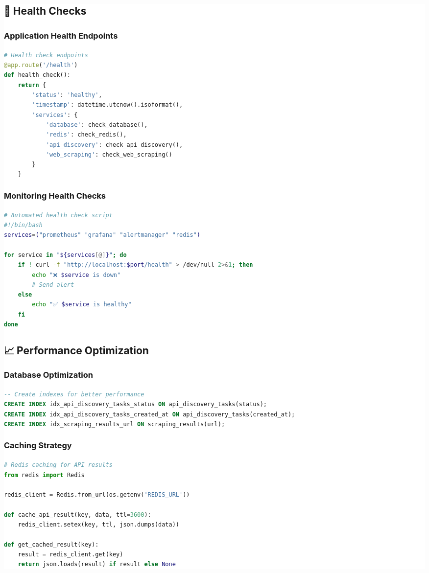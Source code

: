 ## 🚦 Health Checks

### Application Health Endpoints

```python
# Health check endpoints
@app.route('/health')
def health_check():
    return {
        'status': 'healthy',
        'timestamp': datetime.utcnow().isoformat(),
        'services': {
            'database': check_database(),
            'redis': check_redis(),
            'api_discovery': check_api_discovery(),
            'web_scraping': check_web_scraping()
        }
    }
```

### Monitoring Health Checks

```bash
# Automated health check script
#!/bin/bash
services=("prometheus" "grafana" "alertmanager" "redis")

for service in "${services[@]}"; do
    if ! curl -f "http://localhost:$port/health" > /dev/null 2>&1; then
        echo "❌ $service is down"
        # Send alert
    else
        echo "✅ $service is healthy"
    fi
done
```

## 📈 Performance Optimization

### Database Optimization

```sql
-- Create indexes for better performance
CREATE INDEX idx_api_discovery_tasks_status ON api_discovery_tasks(status);
CREATE INDEX idx_api_discovery_tasks_created_at ON api_discovery_tasks(created_at);
CREATE INDEX idx_scraping_results_url ON scraping_results(url);
```

### Caching Strategy

```python
# Redis caching for API results
from redis import Redis

redis_client = Redis.from_url(os.getenv('REDIS_URL'))

def cache_api_result(key, data, ttl=3600):
    redis_client.setex(key, ttl, json.dumps(data))

def get_cached_result(key):
    result = redis_client.get(key)
    return json.loads(result) if result else None
```
